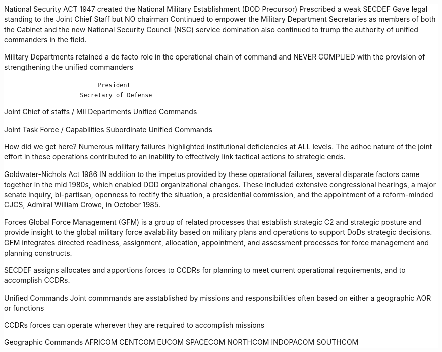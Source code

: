  National Security ACT 
1947 created the National Military Establishment (DOD Precursor) 
Prescribed a weak SECDEF
Gave legal standing to the Joint Chief Staff but NO chairman
Continued to empower the Military Department Secretaries as members of both the Cabinet and the new National Security Council (NSC) service domination also continued to trump the authority of unified commanders in the field.

Military Departments retained a de facto role in the operational chain of command and NEVER COMPLIED with the provision of strengthening the unified commanders

                              President  
                         Secretary of Defense

Joint Chief of staffs                                 / Mil Departments
Unified Commands

Joint Task Force                                      / Capabilities
Subordinate Unified Commands   


 How did we get here?
Numerous military failures highlighted institutional deficiencies at ALL levels. The adhoc nature of the joint effort in these operations contributed to an inability to effectively link tactical actions to strategic ends. 


 Goldwater-Nichols Act 1986
IN addition to the impetus provided by these operational failures, several disparate factors came together in the mid 1980s, which enabled DOD organizational changes. These included extensive congressional hearings, a major senate inquiry, bi-partisan, openness to rectify the situation, a presidential commission, and the appointment of a reform-minded CJCS, Admiral William Crowe, in October 1985.

 Forces
Global Force Management (GFM) is a group of related processes that establish strategic C2 and strategic posture and provide insight to the global military force avalability based on military plans and operations to support DoDs strategic decisions. GFM integrates directed readiness, assignment, allocation, appointment, and assessment processes for force management and planning constructs. 

SECDEF assigns allocates and apportions forces to CCDRs for planning to meet current operational requirements, and to accomplish CCDRs.

 Unified Commands
Joint commmands are asstablished by missions and responsibilities often based on either a geographic AOR or functions

CCDRs forces can operate wherever they are required to accomplish missions

 Geographic Commands
AFRICOM
CENTCOM
EUCOM
SPACECOM
NORTHCOM
INDOPACOM
SOUTHCOM
